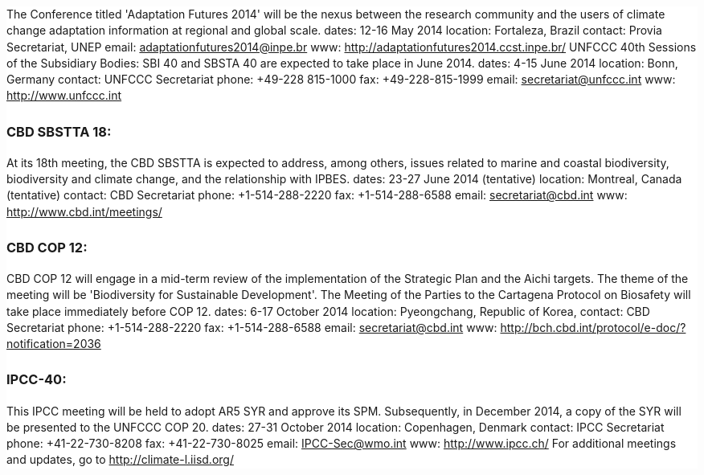 The Conference titled 'Adaptation Futures 2014' will be the nexus between the research community and the users of climate change adaptation information at regional and global scale. dates: 12-16 May 2014 location: Fortaleza, Brazil contact: Provia Secretariat, UNEP email: adaptationfutures2014@inpe.br www: http://adaptationfutures2014.ccst.inpe.br/ UNFCCC 40th Sessions of the Subsidiary Bodies: SBI 40 and SBSTA 40 are expected to take place in June 2014. dates: 4-15 June 2014 location: Bonn, Germany contact: UNFCCC Secretariat phone: +49-228 815-1000 fax: +49-228-815-1999 email: secretariat@unfccc.int www: http://www.unfccc.int

### CBD SBSTTA 18:

At its 18th meeting, the CBD SBSTTA is expected to address, among others, issues related to marine and coastal biodiversity, biodiversity and climate change, and the relationship with IPBES. dates: 23-27 June 2014 (tentative) location: Montreal, Canada (tentative) contact: CBD Secretariat phone: +1-514-288-2220 fax: +1-514-288-6588 email: secretariat@cbd.int www: http://www.cbd.int/meetings/

### CBD COP 12:

CBD COP 12 will engage in a mid-term review of the implementation of the Strategic Plan and the Aichi targets. The theme of the meeting will be 'Biodiversity for Sustainable Development'. The Meeting of the Parties to the Cartagena Protocol on Biosafety will take place immediately before COP 12. dates: 6-17 October 2014 location: Pyeongchang, Republic of Korea, contact: CBD Secretariat phone: +1-514-288-2220 fax: +1-514-288-6588 email: secretariat@cbd.int www: http://bch.cbd.int/protocol/e-doc/?notification=2036

### IPCC-40:

This IPCC meeting will be held to adopt AR5 SYR and approve its SPM. Subsequently, in December 2014, a copy of the SYR will be presented to the UNFCCC COP 20. dates: 27-31 October 2014 location: Copenhagen, Denmark contact: IPCC Secretariat phone: +41-22-730-8208 fax: +41-22-730-8025 email: IPCC-Sec@wmo.int www: http://www.ipcc.ch/ For additional meetings and updates, go to http://climate-l.iisd.org/
